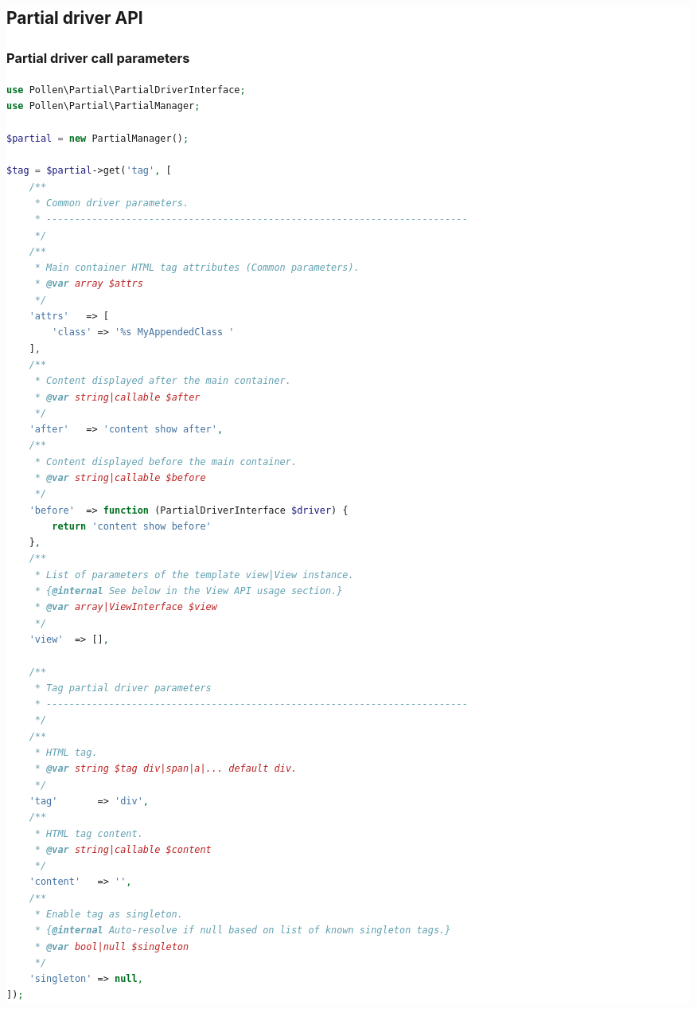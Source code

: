 ## Partial driver API

### Partial driver call parameters

```php
use Pollen\Partial\PartialDriverInterface;
use Pollen\Partial\PartialManager;

$partial = new PartialManager();

$tag = $partial->get('tag', [
    /** 
     * Common driver parameters.
     * -------------------------------------------------------------------------- 
     */
    /**
     * Main container HTML tag attributes (Common parameters).
     * @var array $attrs
     */
    'attrs'   => [
        'class' => '%s MyAppendedClass '
    ],
    /**
     * Content displayed after the main container.
     * @var string|callable $after
     */
    'after'   => 'content show after',
    /**
     * Content displayed before the main container.
     * @var string|callable $before
     */
    'before'  => function (PartialDriverInterface $driver) {
        return 'content show before'
    },
    /**
     * List of parameters of the template view|View instance.
     * {@internal See below in the View API usage section.}  
     * @var array|ViewInterface $view
     */
    'view'  => [],
    
    /** 
     * Tag partial driver parameters
     * -------------------------------------------------------------------------- 
     */
    /**
     * HTML tag.
     * @var string $tag div|span|a|... default div.
     */
    'tag'       => 'div',
    /**
     * HTML tag content.
     * @var string|callable $content
     */
    'content'   => '',
    /**
     * Enable tag as singleton.
     * {@internal Auto-resolve if null based on list of known singleton tags.}
     * @var bool|null $singleton
     */
    'singleton' => null,
]);

```